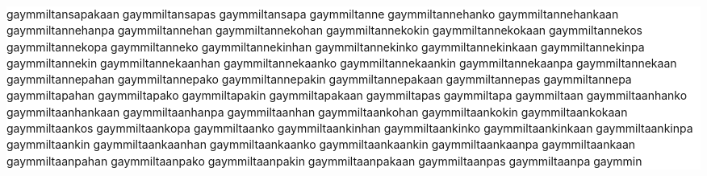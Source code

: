 gaymmiltansapakaan
gaymmiltansapas
gaymmiltansapa
gaymmiltanne
gaymmiltannehanko
gaymmiltannehankaan
gaymmiltannehanpa
gaymmiltannehan
gaymmiltannekohan
gaymmiltannekokin
gaymmiltannekokaan
gaymmiltannekos
gaymmiltannekopa
gaymmiltanneko
gaymmiltannekinhan
gaymmiltannekinko
gaymmiltannekinkaan
gaymmiltannekinpa
gaymmiltannekin
gaymmiltannekaanhan
gaymmiltannekaanko
gaymmiltannekaankin
gaymmiltannekaanpa
gaymmiltannekaan
gaymmiltannepahan
gaymmiltannepako
gaymmiltannepakin
gaymmiltannepakaan
gaymmiltannepas
gaymmiltannepa
gaymmiltapahan
gaymmiltapako
gaymmiltapakin
gaymmiltapakaan
gaymmiltapas
gaymmiltapa
gaymmiltaan
gaymmiltaanhanko
gaymmiltaanhankaan
gaymmiltaanhanpa
gaymmiltaanhan
gaymmiltaankohan
gaymmiltaankokin
gaymmiltaankokaan
gaymmiltaankos
gaymmiltaankopa
gaymmiltaanko
gaymmiltaankinhan
gaymmiltaankinko
gaymmiltaankinkaan
gaymmiltaankinpa
gaymmiltaankin
gaymmiltaankaanhan
gaymmiltaankaanko
gaymmiltaankaankin
gaymmiltaankaanpa
gaymmiltaankaan
gaymmiltaanpahan
gaymmiltaanpako
gaymmiltaanpakin
gaymmiltaanpakaan
gaymmiltaanpas
gaymmiltaanpa
gaymmin